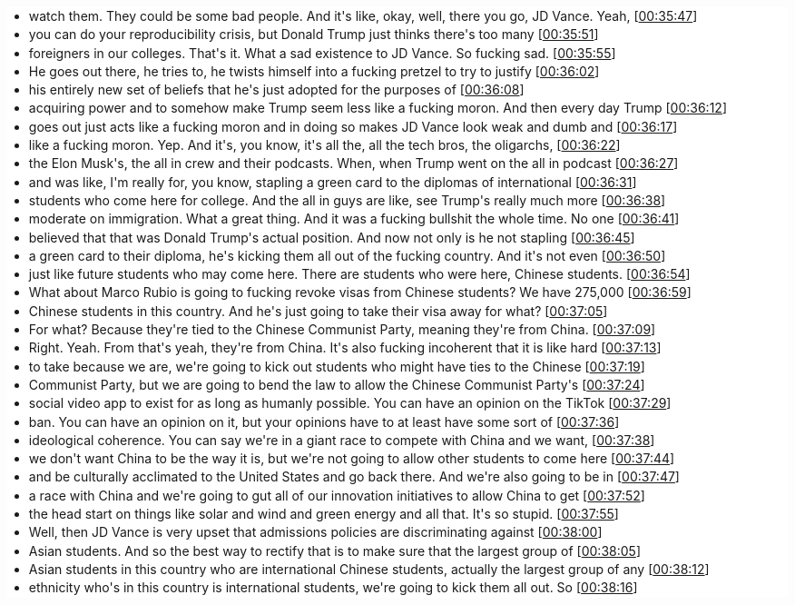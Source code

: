*  watch them. They could be some bad people. And it's like, okay, well, there you go, JD Vance. Yeah, [[00:35:47](https://www.youtube.com/watch?v=3DDvTk0fnZ0&t=2147.92s)]
*  you can do your reproducibility crisis, but Donald Trump just thinks there's too many [[00:35:51](https://www.youtube.com/watch?v=3DDvTk0fnZ0&t=2151.84s)]
*  foreigners in our colleges. That's it. What a sad existence to JD Vance. So fucking sad. [[00:35:55](https://www.youtube.com/watch?v=3DDvTk0fnZ0&t=2155.44s)]
*  He goes out there, he tries to, he twists himself into a fucking pretzel to try to justify [[00:36:02](https://www.youtube.com/watch?v=3DDvTk0fnZ0&t=2162.0s)]
*  his entirely new set of beliefs that he's just adopted for the purposes of [[00:36:08](https://www.youtube.com/watch?v=3DDvTk0fnZ0&t=2168.3199999999997s)]
*  acquiring power and to somehow make Trump seem less like a fucking moron. And then every day Trump [[00:36:12](https://www.youtube.com/watch?v=3DDvTk0fnZ0&t=2172.08s)]
*  goes out just acts like a fucking moron and in doing so makes JD Vance look weak and dumb and [[00:36:17](https://www.youtube.com/watch?v=3DDvTk0fnZ0&t=2177.2s)]
*  like a fucking moron. Yep. And it's, you know, it's all the, all the tech bros, the oligarchs, [[00:36:22](https://www.youtube.com/watch?v=3DDvTk0fnZ0&t=2182.4s)]
*  the Elon Musk's, the all in crew and their podcasts. When, when Trump went on the all in podcast [[00:36:27](https://www.youtube.com/watch?v=3DDvTk0fnZ0&t=2187.12s)]
*  and was like, I'm really for, you know, stapling a green card to the diplomas of international [[00:36:31](https://www.youtube.com/watch?v=3DDvTk0fnZ0&t=2191.84s)]
*  students who come here for college. And the all in guys are like, see Trump's really much more [[00:36:38](https://www.youtube.com/watch?v=3DDvTk0fnZ0&t=2198.2400000000002s)]
*  moderate on immigration. What a great thing. And it was a fucking bullshit the whole time. No one [[00:36:41](https://www.youtube.com/watch?v=3DDvTk0fnZ0&t=2201.92s)]
*  believed that that was Donald Trump's actual position. And now not only is he not stapling [[00:36:45](https://www.youtube.com/watch?v=3DDvTk0fnZ0&t=2205.84s)]
*  a green card to their diploma, he's kicking them all out of the fucking country. And it's not even [[00:36:50](https://www.youtube.com/watch?v=3DDvTk0fnZ0&t=2210.4s)]
*  just like future students who may come here. There are students who were here, Chinese students. [[00:36:54](https://www.youtube.com/watch?v=3DDvTk0fnZ0&t=2214.96s)]
*  What about Marco Rubio is going to fucking revoke visas from Chinese students? We have 275,000 [[00:36:59](https://www.youtube.com/watch?v=3DDvTk0fnZ0&t=2219.84s)]
*  Chinese students in this country. And he's just going to take their visa away for what? [[00:37:05](https://www.youtube.com/watch?v=3DDvTk0fnZ0&t=2225.04s)]
*  For what? Because they're tied to the Chinese Communist Party, meaning they're from China. [[00:37:09](https://www.youtube.com/watch?v=3DDvTk0fnZ0&t=2229.52s)]
*  Right. Yeah. From that's yeah, they're from China. It's also fucking incoherent that it is like hard [[00:37:13](https://www.youtube.com/watch?v=3DDvTk0fnZ0&t=2233.6000000000004s)]
*  to take because we are, we're going to kick out students who might have ties to the Chinese [[00:37:19](https://www.youtube.com/watch?v=3DDvTk0fnZ0&t=2239.52s)]
*  Communist Party, but we are going to bend the law to allow the Chinese Communist Party's [[00:37:24](https://www.youtube.com/watch?v=3DDvTk0fnZ0&t=2244.0s)]
*  social video app to exist for as long as humanly possible. You can have an opinion on the TikTok [[00:37:29](https://www.youtube.com/watch?v=3DDvTk0fnZ0&t=2249.68s)]
*  ban. You can have an opinion on it, but your opinions have to at least have some sort of [[00:37:36](https://www.youtube.com/watch?v=3DDvTk0fnZ0&t=2256.0s)]
*  ideological coherence. You can say we're in a giant race to compete with China and we want, [[00:37:38](https://www.youtube.com/watch?v=3DDvTk0fnZ0&t=2258.72s)]
*  we don't want China to be the way it is, but we're not going to allow other students to come here [[00:37:44](https://www.youtube.com/watch?v=3DDvTk0fnZ0&t=2264.16s)]
*  and be culturally acclimated to the United States and go back there. And we're also going to be in [[00:37:47](https://www.youtube.com/watch?v=3DDvTk0fnZ0&t=2267.68s)]
*  a race with China and we're going to gut all of our innovation initiatives to allow China to get [[00:37:52](https://www.youtube.com/watch?v=3DDvTk0fnZ0&t=2272.3999999999996s)]
*  the head start on things like solar and wind and green energy and all that. It's so stupid. [[00:37:55](https://www.youtube.com/watch?v=3DDvTk0fnZ0&t=2275.84s)]
*  Well, then JD Vance is very upset that admissions policies are discriminating against [[00:38:00](https://www.youtube.com/watch?v=3DDvTk0fnZ0&t=2280.6400000000003s)]
*  Asian students. And so the best way to rectify that is to make sure that the largest group of [[00:38:05](https://www.youtube.com/watch?v=3DDvTk0fnZ0&t=2285.76s)]
*  Asian students in this country who are international Chinese students, actually the largest group of any [[00:38:12](https://www.youtube.com/watch?v=3DDvTk0fnZ0&t=2292.08s)]
*  ethnicity who's in this country is international students, we're going to kick them all out. So [[00:38:16](https://www.youtube.com/watch?v=3DDvTk0fnZ0&t=2296.96s)]